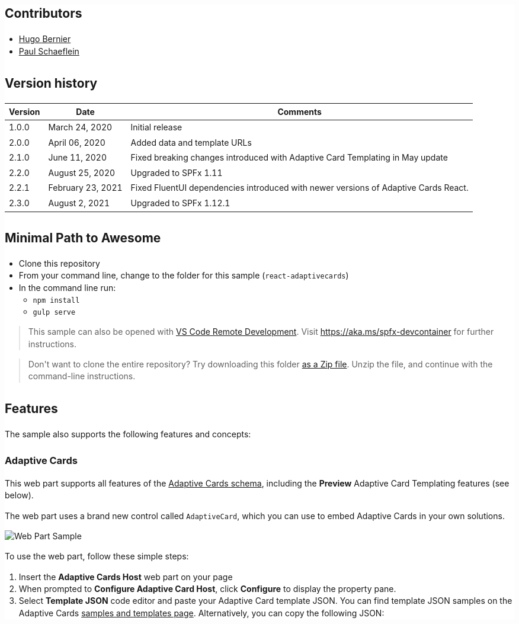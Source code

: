 ## Contributors

* [Hugo Bernier](https://github.com/hugoabernier)
* [Paul Schaeflein](https://github.com/pschaeflein) 

## Version history

Version|Date|Comments
-------|----|--------
1.0.0|March 24, 2020|Initial release
2.0.0|April 06, 2020|Added data and template URLs
2.1.0|June 11, 2020|Fixed breaking changes introduced with Adaptive Card Templating in May update
2.2.0|August 25, 2020|Upgraded to SPFx 1.11
2.2.1|February 23, 2021|Fixed FluentUI dependencies introduced with newer versions of Adaptive Cards React.
2.3.0|August 2, 2021|Upgraded to SPFx 1.12.1

## Minimal Path to Awesome

* Clone this repository
* From your command line, change to the folder for this sample (`react-adaptivecards`)
* In the command line run:
  * `npm install`
  * `gulp serve`

>  This sample can also be opened with [VS Code Remote Development](https://code.visualstudio.com/docs/remote/remote-overview). Visit https://aka.ms/spfx-devcontainer for further instructions.

> Don't want to clone the entire repository? Try downloading this folder [as a Zip file](https://pnp.github.io/download-partial/?url=https://github.com/pnp/sp-dev-fx-webparts/tree/main/samples/react-adaptivecards). Unzip the file, and continue with the command-line instructions.

## Features

The sample also supports the following features and concepts:

### Adaptive Cards

This web part supports all features of the [Adaptive Cards schema](https://adaptivecards.io/explorer), including the **Preview** Adaptive Card Templating features (see below).

The web part uses a brand new control called `AdaptiveCard`, which you can use to embed Adaptive Cards in your own solutions.

![Web Part Sample](./assets/AdaptiveCardsHost.gif)

To use the web part, follow these simple steps:

1. Insert the **Adaptive Cards Host** web part on your page
2. When prompted to **Configure Adaptive Card Host**, click **Configure** to display the property pane.
3. Select **Template JSON** code editor and paste your Adaptive Card template JSON.  You can find template JSON samples on the Adaptive Cards [samples and templates page](https://adaptivecards.io/samples/). Alternatively, you can copy the following JSON:

